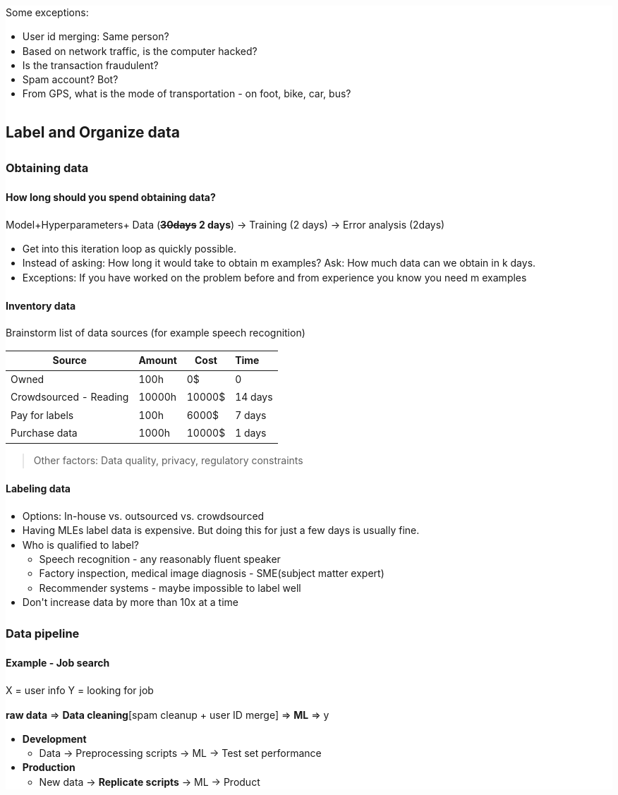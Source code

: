 Some exceptions: 
* User id merging: Same person?
* Based on network traffic, is the computer hacked? 
* Is the transaction fraudulent?
* Spam account? Bot? 
* From GPS, what is the mode of transportation - on foot, bike, car, bus?

## Label and Organize data 
### Obtaining data 
#### How long should you spend obtaining data?

Model+Hyperparameters+ Data (**~~30days~~ 2 days**) -> Training (2 days) -> Error analysis (2days) 

* Get into this iteration loop as quickly possible.
* Instead of asking: How long it would take to obtain m examples? Ask: How much data can we obtain in k days.
* Exceptions: If you have worked on the problem before and from experience you know you need m examples

#### Inventory data
Brainstorm list of data sources (for example speech recognition)


| Source                 | Amount | Cost   | Time    |
|------------------------|--------|--------|:--------|
| Owned                  | 100h   | 0$     | 0       |
| Crowdsourced - Reading | 10000h | 10000$ | 14 days |
| Pay for labels         | 100h   | 6000$  | 7 days  |
| Purchase data          | 1000h  | 10000$ | 1 days  |

> Other factors: Data quality, privacy, regulatory constraints

#### Labeling data
* Options: In-house vs. outsourced vs. crowdsourced 
* Having MLEs label data is expensive. But doing this for just a few days is usually fine. 
* Who is qualified to label?
    * Speech recognition - any reasonably fluent speaker
    * Factory inspection, medical image diagnosis - SME(subject matter expert)
    * Recommender systems - maybe impossible to label well
* Don't increase data by more than 10x at a time

### Data pipeline
#### Example - Job search
X = user info 
Y = looking for job

**raw data** => **Data cleaning**[spam cleanup + user ID merge] => **ML** => y 

* **Development**
    * Data -> Preprocessing scripts -> ML -> Test set performance
* **Production**
    * New data -> **Replicate scripts** -> ML -> Product
